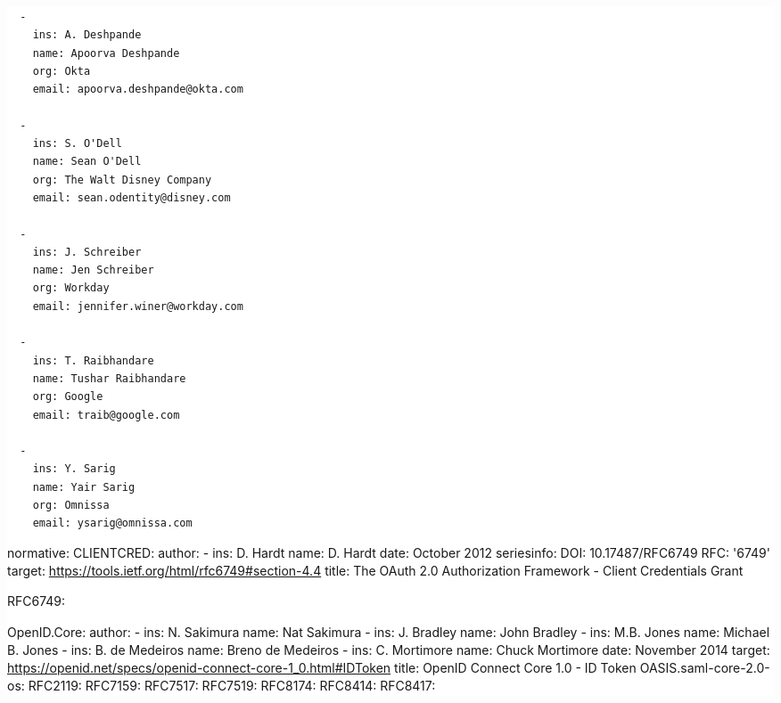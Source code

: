       -
        ins: A. Deshpande
        name: Apoorva Deshpande
        org: Okta
        email: apoorva.deshpande@okta.com

      -
        ins: S. O'Dell
        name: Sean O'Dell
        org: The Walt Disney Company
        email: sean.odentity@disney.com

      -
        ins: J. Schreiber
        name: Jen Schreiber
        org: Workday
        email: jennifer.winer@workday.com

      -
        ins: T. Raibhandare
        name: Tushar Raibhandare
        org: Google
        email: traib@google.com

      -
        ins: Y. Sarig
        name: Yair Sarig
        org: Omnissa
        email: ysarig@omnissa.com

normative:
  CLIENTCRED:
    author:
    - ins: D. Hardt
      name: D. Hardt
    date: October 2012
    seriesinfo:
      DOI: 10.17487/RFC6749
      RFC: '6749'
    target: https://tools.ietf.org/html/rfc6749#section-4.4
    title: The OAuth 2.0 Authorization Framework - Client Credentials Grant

  RFC6749:

  OpenID.Core:
    author:
    - ins: N. Sakimura
      name: Nat Sakimura
    - ins: J. Bradley
      name: John Bradley
    - ins: M.B. Jones
      name: Michael B. Jones
    - ins: B. de Medeiros
      name: Breno de Medeiros
    - ins: C. Mortimore
      name: Chuck Mortimore
    date: November 2014
    target: https://openid.net/specs/openid-connect-core-1_0.html#IDToken
    title: OpenID Connect Core 1.0 - ID Token
  OASIS.saml-core-2.0-os:
  RFC2119:
  RFC7159:
  RFC7517:
  RFC7519:
  RFC8174:
  RFC8414:
  RFC8417: